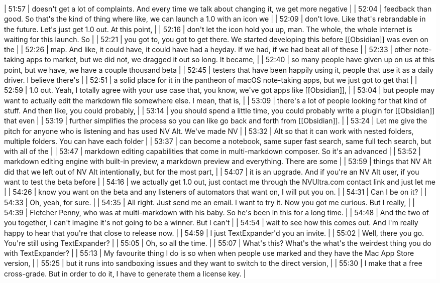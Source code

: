 | 51:57      | doesn't get a lot of complaints. And every time we talk about changing it, we get more negative           |
| 52:04      | feedback than good. So that's the kind of thing where like, we can launch a 1.0 with an icon we           |
| 52:09      | don't love. Like that's rebrandable in the future. Let's just get 1.0 out. At this point,                 |
| 52:16      | don't let the icon hold you up, man. The whole, the whole internet is waiting for this launch. So         |
| 52:21      | you got to, you got to get there. We started developing this before [[Obsidian]] was even on the              |
| 52:26      | map. And like, it could have, it could have had a heyday. If we had, if we had beat all of these          |
| 52:33      | other note-taking apps to market, but we did not, we dragged it out so long. It became,                   |
| 52:40      | so many people have given up on us at this point, but we have, we have a couple thousand beta             |
| 52:45      | testers that have been happily using it, people that use it as a daily driver. I believe there's          |
| 52:51      | a solid place for it in the pantheon of macOS note-taking apps, but we just got to get that               |
| 52:59      | 1.0 out. Yeah, I totally agree with your use case that, you know, we've got apps like [[Obsidian]],           |
| 53:04      | but people may want to actually edit the markdown file somewhere else. I mean, that is,                   |
| 53:09      | there's a lot of people looking for that kind of stuff. And then like, you could probably,                |
| 53:14      | you should spend a little time, you could probably write a plugin for [[Obsidian]] that even                  |
| 53:19      | further simplifies the process so you can like go back and forth from [[Obsidian]].                           |
| 53:24      | Let me give the pitch for anyone who is listening and has used NV Alt. We've made NV                      |
| 53:32      | Alt so that it can work with nested folders, multiple folders. You can have each folder                   |
| 53:37      | can become a notebook, same super fast search, same full tech search, but with all of the                 |
| 53:47      | markdown editing capabilities that come in multi-markdown composer. So it's an advanced                   |
| 53:52      | markdown editing engine with built-in preview, a markdown preview and everything. There are some          |
| 53:59      | things that NV Alt did that we left out of NV Alt intentionally, but for the most part,                   |
| 54:07      | it is an upgrade. And if you're an NV Alt user, if you want to test the beta before                       |
| 54:16      | we actually get 1.0 out, just contact me through the NVUltra.com contact link and just let me             |
| 54:26      | know you want on the beta and any listeners of automators that want on, I will put you on.                |
| 54:31      | Can I be on it?                                                                                           |
| 54:33      | Oh, yeah, for sure.                                                                                       |
| 54:35      | All right. Just send me an email. I want to try it. Now you got me curious. But I really,                 |
| 54:39      | Fletcher Penny, who was at multi-markdown with his baby. So he's been in this for a long time.            |
| 54:48      | And the two of you together, I can't imagine it's not going to be a winner. But I can't                   |
| 54:54      | wait to see how this comes out. And I'm really happy to hear that you're that close to release now.       |
| 54:59      | I just TextExpander'd you an invite.                                                                   |
| 55:02      | Well, there you go. You're still using TextExpander?                                                   |
| 55:05      | Oh, so all the time.                                                                                      |
| 55:07      | What's this? What's the what's the weirdest thing you do with TextExpander?                            |
| 55:13      | My favourite thing I do is so when when people use marked and they have the Mac App Store version,         |
| 55:25      | but it runs into sandboxing issues and they want to switch to the direct version,                         |
| 55:30      | I make that a free cross-grade. But in order to do it, I have to generate them a license key.             |

[^1]: [[Matter]] is actually a *connectivity standard* that utilises protocols such as Wi-Fi, [[Thread]], and [[Ethernet]]. It is not itself a protocol.